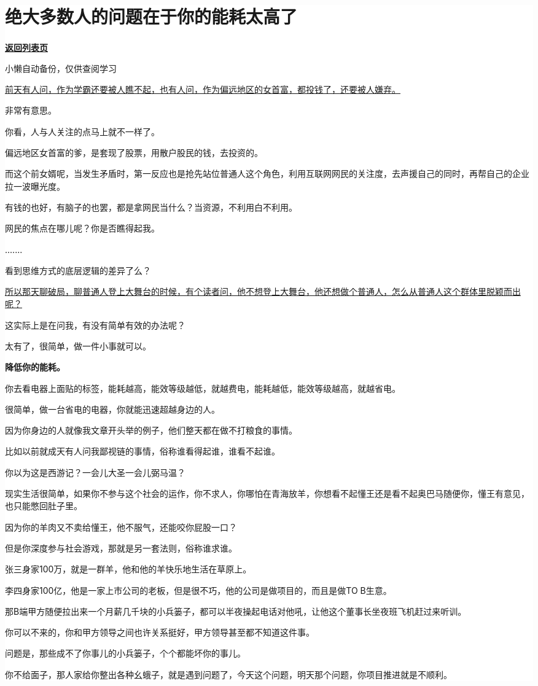 # 绝大多数人的问题在于你的能耗太高了

[**返回列表页**](/gzh/记忆承载3)

小懒自动备份，仅供查阅学习

[前天有人问，作为学霸还要被人瞧不起，也有人问，作为偏远地区的女首富，都投钱了，还要被人嫌弃。](http://mp.weixin.qq.com/s?__biz=MzU3NDc5Nzc0NQ==&mid=2247528721&idx=1&sn=e8a11dfdb5d7016948dae8de72678bdc&chksm=fd2ed3cfca595ad934fa1be239d301d32c9356ccfff32400a989da0b92adbca05df473422dbb&scene=21#wechat_redirect)

非常有意思。

你看，人与人关注的点马上就不一样了。  

偏远地区女首富的爹，是套现了股票，用散户股民的钱，去投资的。  

而这个前女婿呢，当发生矛盾时，第一反应也是抢先站位普通人这个角色，利用互联网网民的关注度，去声援自己的同时，再帮自己的企业拉一波曝光度。

有钱的也好，有脑子的也罢，都是拿网民当什么？当资源，不利用白不利用。  

网民的焦点在哪儿呢？你是否瞧得起我。  

.......

看到思维方式的底层逻辑的差异了么？  

[所以那天聊破局，聊普通人登上大舞台的时候，有个读者问，他不想登上大舞台，他还想做个普通人，怎么从普通人这个群体里脱颖而出呢？](http://mp.weixin.qq.com/s?__biz=Mzg4MTg2MzU3Mg==&mid=2247484415&idx=1&sn=a31e35d5e3a48ce9e35c7e08f85373e7&chksm=cf5e3d04f829b41231810ae4431de8ca79300ff0a5ca21162b741e3db3b3c38b2f7fa7ba554e&scene=21#wechat_redirect)

这实际上是在问我，有没有简单有效的办法呢？

太有了，很简单，做一件小事就可以。

 **降低你的能耗。**

你去看电器上面贴的标签，能耗越高，能效等级越低，就越费电，能耗越低，能效等级越高，就越省电。

很简单，做一台省电的电器，你就能迅速超越身边的人。

因为你身边的人就像我文章开头举的例子，他们整天都在做不打粮食的事情。  

比如以前就成天有人问我鄙视链的事情，俗称谁看得起谁，谁看不起谁。  

你以为这是西游记？一会儿大圣一会儿弼马温？

现实生活很简单，如果你不参与这个社会的运作，你不求人，你哪怕在青海放羊，你想看不起懂王还是看不起奥巴马随便你，懂王有意见，也只能憋回肚子里。  

因为你的羊肉又不卖给懂王，他不服气，还能咬你屁股一口？  

但是你深度参与社会游戏，那就是另一套法则，俗称谁求谁。  

张三身家100万，就是一群羊，他和他的羊快乐地生活在草原上。  

李四身家100亿，他是一家上市公司的老板，但是很不巧，他的公司是做项目的，而且是做TO B生意。

那B端甲方随便拉出来一个月薪几千块的小兵篓子，都可以半夜操起电话对他吼，让他这个董事长坐夜班飞机赶过来听训。

你可以不来的，你和甲方领导之间也许关系挺好，甲方领导甚至都不知道这件事。  

问题是，那些成不了你事儿的小兵篓子，个个都能坏你的事儿。

你不给面子，那人家给你整出各种幺蛾子，就是遇到问题了，今天这个问题，明天那个问题，你项目推进就是不顺利。
